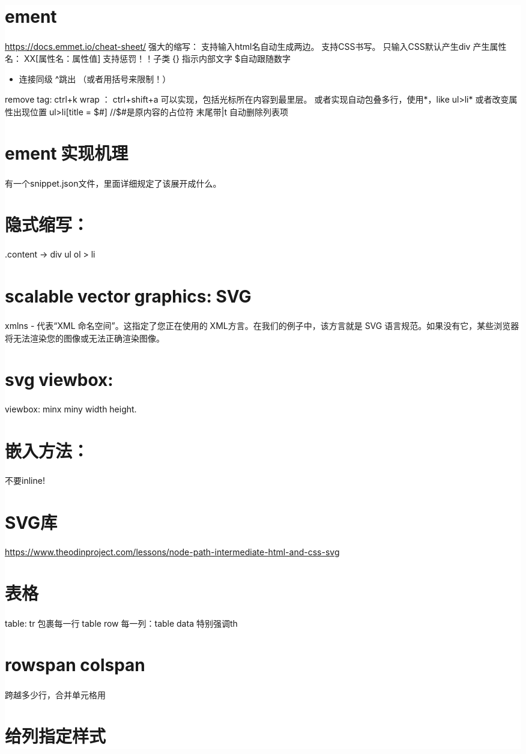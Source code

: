 # ement
https://docs.emmet.io/cheat-sheet/
强大的缩写：
支持输入html名自动生成两边。
支持CSS书写。
只输入CSS默认产生div
产生属性名：
XX[属性名：属性值]
支持惩罚！！子类
{} 指示内部文字
$自动跟随数字
+ 连接同级
^跳出 （或者用括号来限制！）

remove tag:
ctrl+k
wrap ：
ctrl+shift+a
可以实现，包括光标所在内容到最里层。
或者实现自动包叠多行，使用*，like ul>li*
或者改变属性出现位置 ul>li[title = $#] //$#是原内容的占位符
末尾带|t 自动删除列表项
# ement 实现机理
有一个snippet.json文件，里面详细规定了该展开成什么。
# 隐式缩写：
.content -> div
ul ol > li
# scalable vector graphics: SVG
xmlns - 代表“XML 命名空间”。这指定了您正在使用的 XML方言。在我们的例子中，该方言就是 SVG 语言规范。如果没有它，某些浏览器将无法渲染您的图像或无法正确渲染图像。
# svg viewbox:
viewbox: minx miny width height.
# 嵌入方法：

不要inline!
# SVG库
https://www.theodinproject.com/lessons/node-path-intermediate-html-and-css-svg
# 表格
table:
tr
包裹每一行 table row
每一列：table data
特别强调th
# rowspan colspan 
跨越多少行，合并单元格用
# 给列指定样式
